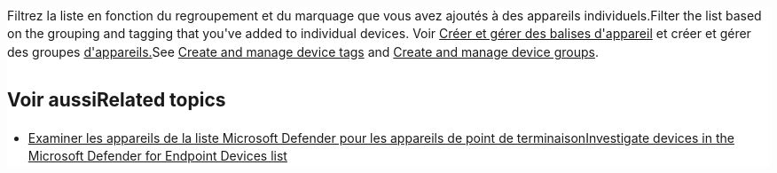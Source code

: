 <span data-ttu-id="1e69e-164">Filtrez la liste en fonction du regroupement et du marquage que vous avez ajoutés à des appareils individuels.</span><span class="sxs-lookup"><span data-stu-id="1e69e-164">Filter the list based on the grouping and tagging that you've added to individual devices.</span></span> <span data-ttu-id="1e69e-165">Voir [Créer et gérer des balises d'appareil](machine-tags.md) et créer et gérer des groupes [d'appareils.](machine-groups.md)</span><span class="sxs-lookup"><span data-stu-id="1e69e-165">See [Create and manage device tags](machine-tags.md) and [Create and manage device groups](machine-groups.md).</span></span>

## <a name="related-topics"></a><span data-ttu-id="1e69e-166">Voir aussi</span><span class="sxs-lookup"><span data-stu-id="1e69e-166">Related topics</span></span>

- [<span data-ttu-id="1e69e-167">Examiner les appareils de la liste Microsoft Defender pour les appareils de point de terminaison</span><span class="sxs-lookup"><span data-stu-id="1e69e-167">Investigate devices in the Microsoft Defender for Endpoint Devices list</span></span>](investigate-machines.md)
